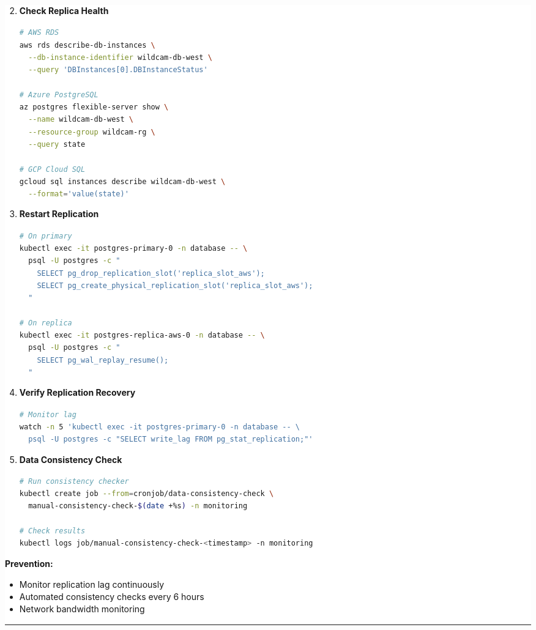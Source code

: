 2. **Check Replica Health**
   ```bash
   # AWS RDS
   aws rds describe-db-instances \
     --db-instance-identifier wildcam-db-west \
     --query 'DBInstances[0].DBInstanceStatus'
   
   # Azure PostgreSQL
   az postgres flexible-server show \
     --name wildcam-db-west \
     --resource-group wildcam-rg \
     --query state
   
   # GCP Cloud SQL
   gcloud sql instances describe wildcam-db-west \
     --format='value(state)'
   ```

3. **Restart Replication**
   ```bash
   # On primary
   kubectl exec -it postgres-primary-0 -n database -- \
     psql -U postgres -c "
       SELECT pg_drop_replication_slot('replica_slot_aws');
       SELECT pg_create_physical_replication_slot('replica_slot_aws');
     "
   
   # On replica
   kubectl exec -it postgres-replica-aws-0 -n database -- \
     psql -U postgres -c "
       SELECT pg_wal_replay_resume();
     "
   ```

4. **Verify Replication Recovery**
   ```bash
   # Monitor lag
   watch -n 5 'kubectl exec -it postgres-primary-0 -n database -- \
     psql -U postgres -c "SELECT write_lag FROM pg_stat_replication;"'
   ```

5. **Data Consistency Check**
   ```bash
   # Run consistency checker
   kubectl create job --from=cronjob/data-consistency-check \
     manual-consistency-check-$(date +%s) -n monitoring
   
   # Check results
   kubectl logs job/manual-consistency-check-<timestamp> -n monitoring
   ```

**Prevention:**
- Monitor replication lag continuously
- Automated consistency checks every 6 hours
- Network bandwidth monitoring

---